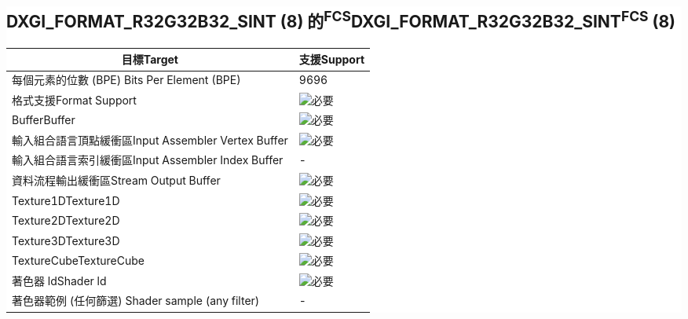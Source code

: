 ## <a name="dxgi_format_r32g32b32_sintsupfcssup-8"></a><span data-ttu-id="e99fd-664">DXGI_FORMAT_R32G32B32_SINT (8) 的<sup>FCS</sup></span><span class="sxs-lookup"><span data-stu-id="e99fd-664">DXGI_FORMAT_R32G32B32_SINT<sup>FCS</sup> (8)</span></span>
| <span data-ttu-id="e99fd-665">目標</span><span class="sxs-lookup"><span data-stu-id="e99fd-665">Target</span></span> | <span data-ttu-id="e99fd-666">支援</span><span class="sxs-lookup"><span data-stu-id="e99fd-666">Support</span></span> |
| - | - |
| <span data-ttu-id="e99fd-667">每個元素的位數 (BPE) </span><span class="sxs-lookup"><span data-stu-id="e99fd-667">Bits Per Element (BPE)</span></span> | <span data-ttu-id="e99fd-668">96</span><span class="sxs-lookup"><span data-stu-id="e99fd-668">96</span></span> |
| <span data-ttu-id="e99fd-669">格式支援</span><span class="sxs-lookup"><span data-stu-id="e99fd-669">Format Support</span></span> | ![必要](images/letter-r.jpg) |
| <span data-ttu-id="e99fd-671">Buffer</span><span class="sxs-lookup"><span data-stu-id="e99fd-671">Buffer</span></span> | ![必要](images/letter-r.jpg) |
| <span data-ttu-id="e99fd-673">輸入組合語言頂點緩衝區</span><span class="sxs-lookup"><span data-stu-id="e99fd-673">Input Assembler Vertex Buffer</span></span> | ![必要](images/letter-r.jpg) |
| <span data-ttu-id="e99fd-675">輸入組合語言索引緩衝區</span><span class="sxs-lookup"><span data-stu-id="e99fd-675">Input Assembler Index Buffer</span></span> | \- |
| <span data-ttu-id="e99fd-676">資料流程輸出緩衝區</span><span class="sxs-lookup"><span data-stu-id="e99fd-676">Stream Output Buffer</span></span> | ![必要](images/letter-r.jpg) |
| <span data-ttu-id="e99fd-678">Texture1D</span><span class="sxs-lookup"><span data-stu-id="e99fd-678">Texture1D</span></span> | ![必要](images/letter-r.jpg) |
| <span data-ttu-id="e99fd-680">Texture2D</span><span class="sxs-lookup"><span data-stu-id="e99fd-680">Texture2D</span></span> | ![必要](images/letter-r.jpg) |
| <span data-ttu-id="e99fd-682">Texture3D</span><span class="sxs-lookup"><span data-stu-id="e99fd-682">Texture3D</span></span> | ![必要](images/letter-r.jpg) |
| <span data-ttu-id="e99fd-684">TextureCube</span><span class="sxs-lookup"><span data-stu-id="e99fd-684">TextureCube</span></span> | ![必要](images/letter-r.jpg) |
| <span data-ttu-id="e99fd-686">著色器 ld</span><span class="sxs-lookup"><span data-stu-id="e99fd-686">Shader ld</span></span> | ![必要](images/letter-r.jpg) |
| <span data-ttu-id="e99fd-688">著色器範例 (任何篩選) </span><span class="sxs-lookup"><span data-stu-id="e99fd-688">Shader sample (any filter)</span></span> | \- |

